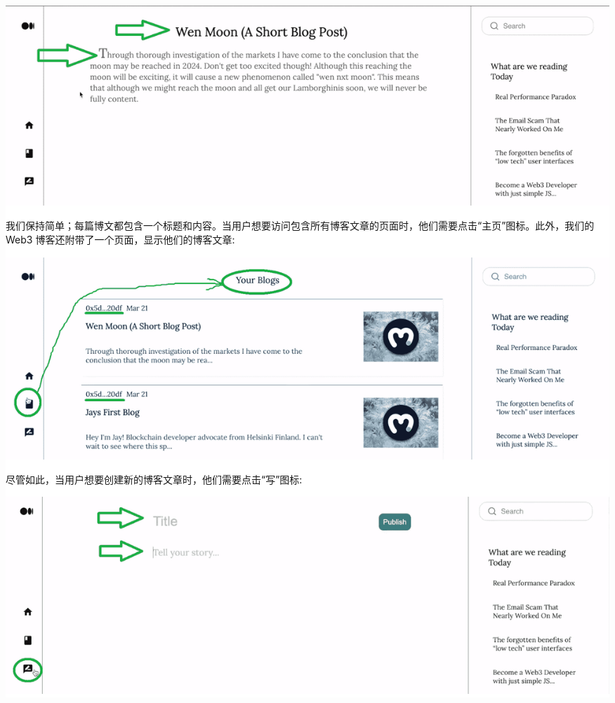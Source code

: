 ![](img/370e26e751330e56861544367d137353.png)

我们保持简单；每篇博文都包含一个标题和内容。当用户想要访问包含所有博客文章的页面时，他们需要点击“主页”图标。此外，我们的 Web3 博客还附带了一个页面，显示他们的博客文章:

![](img/9614341da95bb63fc0e625555fa05a42.png)

尽管如此，当用户想要创建新的博客文章时，他们需要点击“写”图标:

![](img/33a606ae8d331b8c615f2ae67954026e.png)
